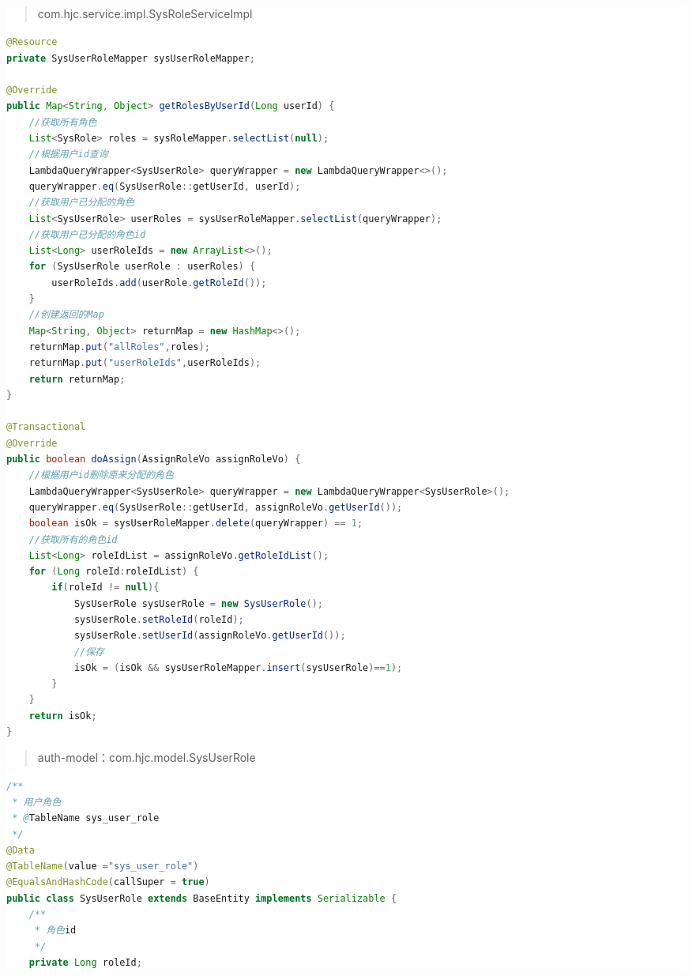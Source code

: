 > com.hjc.service.impl.SysRoleServiceImpl

```java
@Resource
private SysUserRoleMapper sysUserRoleMapper;

@Override
public Map<String, Object> getRolesByUserId(Long userId) {
    //获取所有角色
    List<SysRole> roles = sysRoleMapper.selectList(null);
    //根据用户id查询
    LambdaQueryWrapper<SysUserRole> queryWrapper = new LambdaQueryWrapper<>();
    queryWrapper.eq(SysUserRole::getUserId, userId);
    //获取用户已分配的角色
    List<SysUserRole> userRoles = sysUserRoleMapper.selectList(queryWrapper);
    //获取用户已分配的角色id
    List<Long> userRoleIds = new ArrayList<>();
    for (SysUserRole userRole : userRoles) {
        userRoleIds.add(userRole.getRoleId());
    }
    //创建返回的Map
    Map<String, Object> returnMap = new HashMap<>();
    returnMap.put("allRoles",roles);
    returnMap.put("userRoleIds",userRoleIds);
    return returnMap;
}

@Transactional
@Override
public boolean doAssign(AssignRoleVo assignRoleVo) {
    //根据用户id删除原来分配的角色
    LambdaQueryWrapper<SysUserRole> queryWrapper = new LambdaQueryWrapper<SysUserRole>();
    queryWrapper.eq(SysUserRole::getUserId, assignRoleVo.getUserId());
    boolean isOk = sysUserRoleMapper.delete(queryWrapper) == 1;
    //获取所有的角色id
    List<Long> roleIdList = assignRoleVo.getRoleIdList();
    for (Long roleId:roleIdList) {
        if(roleId != null){
            SysUserRole sysUserRole = new SysUserRole();
            sysUserRole.setRoleId(roleId);
            sysUserRole.setUserId(assignRoleVo.getUserId());
            //保存
            isOk = (isOk && sysUserRoleMapper.insert(sysUserRole)==1);
        }
    }
    return isOk;
}
```

> auth-model：com.hjc.model.SysUserRole

```java
/**
 * 用户角色
 * @TableName sys_user_role
 */
@Data
@TableName(value ="sys_user_role")
@EqualsAndHashCode(callSuper = true)
public class SysUserRole extends BaseEntity implements Serializable {
    /**
     * 角色id
     */
    private Long roleId;

```